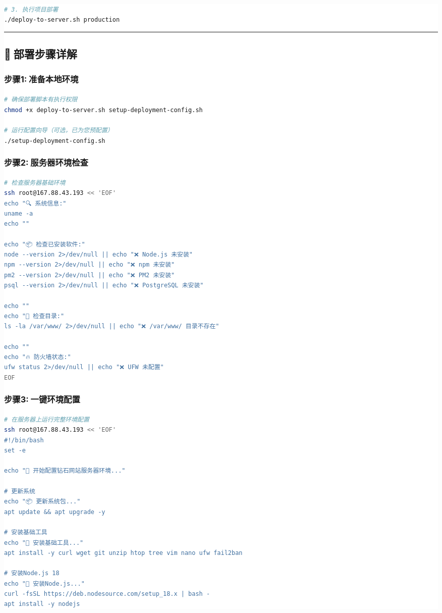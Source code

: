 ```bash
# 3. 执行项目部署
./deploy-to-server.sh production
```

---

## 📝 部署步骤详解

### 步骤1: 准备本地环境
```bash
# 确保部署脚本有执行权限
chmod +x deploy-to-server.sh setup-deployment-config.sh

# 运行配置向导（可选，已为您预配置）
./setup-deployment-config.sh
```

### 步骤2: 服务器环境检查
```bash
# 检查服务器基础环境
ssh root@167.88.43.193 << 'EOF'
echo "🔍 系统信息:"
uname -a
echo ""

echo "📦 检查已安装软件:"
node --version 2>/dev/null || echo "❌ Node.js 未安装"
npm --version 2>/dev/null || echo "❌ npm 未安装"
pm2 --version 2>/dev/null || echo "❌ PM2 未安装"
psql --version 2>/dev/null || echo "❌ PostgreSQL 未安装"

echo ""
echo "📁 检查目录:"
ls -la /var/www/ 2>/dev/null || echo "❌ /var/www/ 目录不存在"

echo ""
echo "🔥 防火墙状态:"
ufw status 2>/dev/null || echo "❌ UFW 未配置"
EOF
```

### 步骤3: 一键环境配置
```bash
# 在服务器上运行完整环境配置
ssh root@167.88.43.193 << 'EOF'
#!/bin/bash
set -e

echo "🚀 开始配置钻石网站服务器环境..."

# 更新系统
echo "📦 更新系统包..."
apt update && apt upgrade -y

# 安装基础工具
echo "🔧 安装基础工具..."
apt install -y curl wget git unzip htop tree vim nano ufw fail2ban

# 安装Node.js 18
echo "📗 安装Node.js..."
curl -fsSL https://deb.nodesource.com/setup_18.x | bash -
apt install -y nodejs

```